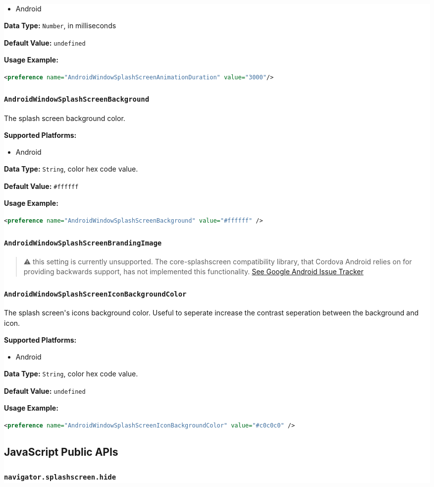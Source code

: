 - Android

**Data Type:** `Number`, in milliseconds

**Default Value:** `undefined`

**Usage Example:**

```xml
<preference name="AndroidWindowSplashScreenAnimationDuration" value="3000"/>
```

### `AndroidWindowSplashScreenBackground`

The splash screen background color.

**Supported Platforms:**

- Android

**Data Type:** `String`, color hex code value.

**Default Value:** `#ffffff`

**Usage Example:**

```xml
<preference name="AndroidWindowSplashScreenBackground" value="#ffffff" />
```

### `AndroidWindowSplashScreenBrandingImage`

> :warning: this setting is currently unsupported. The core-splashscreen compatibility library, that Cordova Android relies on for providing backwards support, has not implemented this functionality. [See Google Android Issue Tracker](https://issuetracker.google.com/issues/194301890)



### `AndroidWindowSplashScreenIconBackgroundColor`

The splash screen's icons background color. Useful to seperate increase the contrast seperation between the background and icon.

**Supported Platforms:**

- Android

**Data Type:** `String`, color hex code value.

**Default Value:** `undefined`

**Usage Example:**

```xml
<preference name="AndroidWindowSplashScreenIconBackgroundColor" value="#c0c0c0" />
```

## JavaScript Public APIs

### `navigator.splashscreen.hide`
